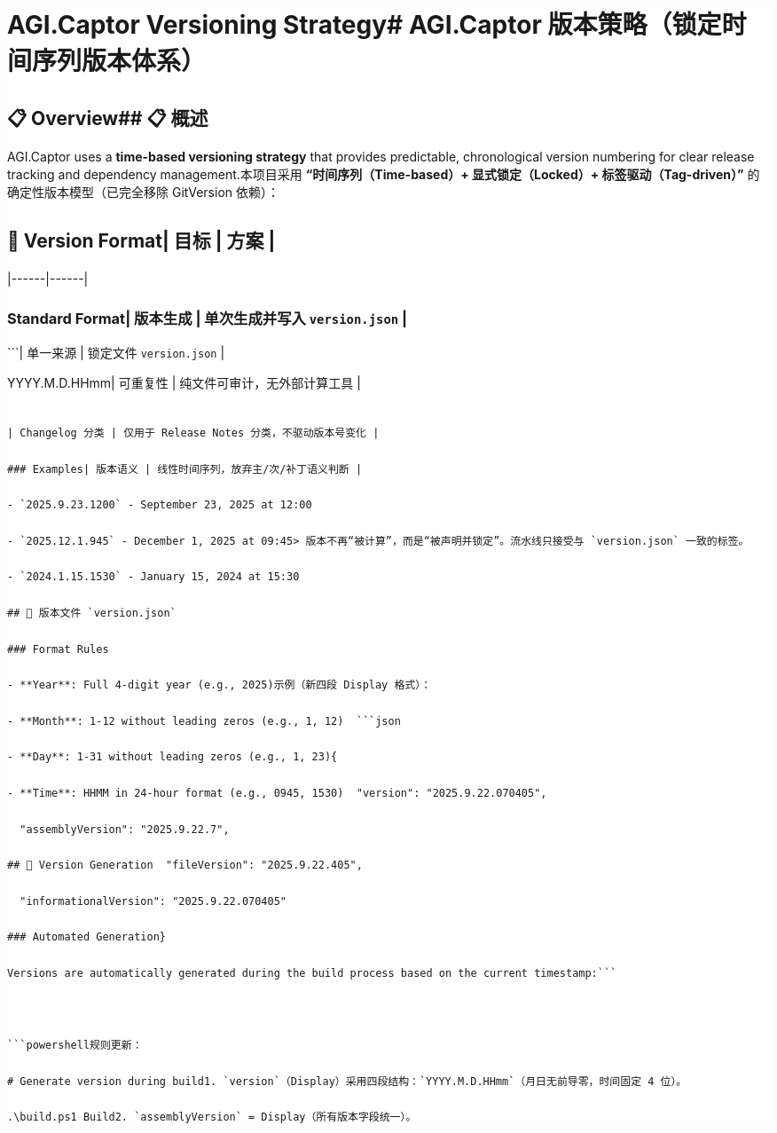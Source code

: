 # AGI.Captor Versioning Strategy# AGI.Captor 版本策略（锁定时间序列版本体系）



## 📋 Overview## 📋 概述



AGI.Captor uses a **time-based versioning strategy** that provides predictable, chronological version numbering for clear release tracking and dependency management.本项目采用 **“时间序列（Time-based）+ 显式锁定（Locked）+ 标签驱动（Tag-driven）”** 的确定性版本模型（已完全移除 GitVersion 依赖）：



## 🎯 Version Format| 目标 | 方案 |

|------|------|

### Standard Format| 版本生成 | 单次生成并写入 `version.json` |

```| 单一来源 | 锁定文件 `version.json` |

YYYY.M.D.HHmm| 可重复性 | 纯文件可审计，无外部计算工具 |

```| 并行冲突 | UTC 秒级时间戳（冲突概率极低，必要时重新生成） |

| Changelog 分类 | 仅用于 Release Notes 分类，不驱动版本号变化 |

### Examples| 版本语义 | 线性时间序列，放弃主/次/补丁语义判断 |

- `2025.9.23.1200` - September 23, 2025 at 12:00

- `2025.12.1.945` - December 1, 2025 at 09:45> 版本不再“被计算”，而是“被声明并锁定”。流水线只接受与 `version.json` 一致的标签。

- `2024.1.15.1530` - January 15, 2024 at 15:30

## 🔧 版本文件 `version.json`

### Format Rules

- **Year**: Full 4-digit year (e.g., 2025)示例（新四段 Display 格式）：

- **Month**: 1-12 without leading zeros (e.g., 1, 12)  ```json

- **Day**: 1-31 without leading zeros (e.g., 1, 23){

- **Time**: HHMM in 24-hour format (e.g., 0945, 1530)  "version": "2025.9.22.070405",

  "assemblyVersion": "2025.9.22.7",

## 🔧 Version Generation  "fileVersion": "2025.9.22.405",

  "informationalVersion": "2025.9.22.070405"

### Automated Generation}

Versions are automatically generated during the build process based on the current timestamp:```



```powershell规则更新：

# Generate version during build1. `version`（Display）采用四段结构：`YYYY.M.D.HHmm`（月日无前导零，时间固定 4 位）。

.\build.ps1 Build2. `assemblyVersion` = Display（所有版本字段统一）。
```